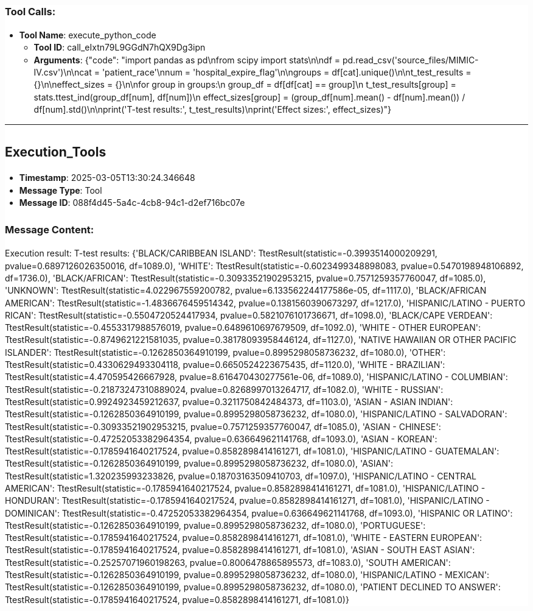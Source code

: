 

### Tool Calls:
- **Tool Name**: execute_python_code
  - **Tool ID**: call_eIxtn79L9GGdN7hQX9Dg3ipn
  - **Arguments**: {"code": "import pandas as pd\nfrom scipy import stats\n\ndf = pd.read_csv('source_files/MIMIC-IV.csv')\n\ncat = 'patient_race'\nnum = 'hospital_expire_flag'\n\ngroups = df[cat].unique()\n\nt_test_results = {}\n\neffect_sizes = {}\n\nfor group in groups:\n    group_df = df[df[cat] == group]\n    t_test_results[group] = stats.ttest_ind(group_df[num], df[num])\n    effect_sizes[group] = (group_df[num].mean() - df[num].mean()) / df[num].std()\n\nprint('T-test results:', t_test_results)\nprint('Effect sizes:', effect_sizes)"}

---

## Execution_Tools
- **Timestamp**: 2025-03-05T13:30:24.346648
- **Message Type**: Tool
- **Message ID**: 088f4d45-5a4c-4cb8-94c1-d2ef716bc07e

### Message Content:

Execution result:
T-test results: {'BLACK/CARIBBEAN ISLAND': TtestResult(statistic=-0.3993514000209291, pvalue=0.6897126026350016, df=1089.0), 'WHITE': TtestResult(statistic=-0.6023499348898083, pvalue=0.5470198948106892, df=1736.0), 'BLACK/AFRICAN': TtestResult(statistic=-0.30933521902953215, pvalue=0.7571259357760047, df=1085.0), 'UNKNOWN': TtestResult(statistic=4.022967559200782, pvalue=6.133562244177586e-05, df=1117.0), 'BLACK/AFRICAN AMERICAN': TtestResult(statistic=-1.4836676459514342, pvalue=0.1381560390673297, df=1217.0), 'HISPANIC/LATINO - PUERTO RICAN': TtestResult(statistic=-0.5504720524417934, pvalue=0.5821076101736671, df=1098.0), 'BLACK/CAPE VERDEAN': TtestResult(statistic=-0.4553317988576019, pvalue=0.6489610697679509, df=1092.0), 'WHITE - OTHER EUROPEAN': TtestResult(statistic=-0.8749621221581035, pvalue=0.38178093958446124, df=1127.0), 'NATIVE HAWAIIAN OR OTHER PACIFIC ISLANDER': TtestResult(statistic=-0.1262850364910199, pvalue=0.8995298058736232, df=1080.0), 'OTHER': TtestResult(statistic=0.4330629493304118, pvalue=0.6650524223675435, df=1120.0), 'WHITE - BRAZILIAN': TtestResult(statistic=4.470595426667928, pvalue=8.616470430277561e-06, df=1089.0), 'HISPANIC/LATINO - COLUMBIAN': TtestResult(statistic=-0.21873247310889024, pvalue=0.8268997013264717, df=1082.0), 'WHITE - RUSSIAN': TtestResult(statistic=0.9924923459212637, pvalue=0.3211750842484373, df=1103.0), 'ASIAN - ASIAN INDIAN': TtestResult(statistic=-0.1262850364910199, pvalue=0.8995298058736232, df=1080.0), 'HISPANIC/LATINO - SALVADORAN': TtestResult(statistic=-0.30933521902953215, pvalue=0.7571259357760047, df=1085.0), 'ASIAN - CHINESE': TtestResult(statistic=-0.47252053382964354, pvalue=0.636649621141768, df=1093.0), 'ASIAN - KOREAN': TtestResult(statistic=-0.1785941640217524, pvalue=0.8582898414161271, df=1081.0), 'HISPANIC/LATINO - GUATEMALAN': TtestResult(statistic=-0.1262850364910199, pvalue=0.8995298058736232, df=1080.0), 'ASIAN': TtestResult(statistic=1.320235993233826, pvalue=0.18703163509410703, df=1097.0), 'HISPANIC/LATINO - CENTRAL AMERICAN': TtestResult(statistic=-0.1785941640217524, pvalue=0.8582898414161271, df=1081.0), 'HISPANIC/LATINO - HONDURAN': TtestResult(statistic=-0.1785941640217524, pvalue=0.8582898414161271, df=1081.0), 'HISPANIC/LATINO - DOMINICAN': TtestResult(statistic=-0.47252053382964354, pvalue=0.636649621141768, df=1093.0), 'HISPANIC OR LATINO': TtestResult(statistic=-0.1262850364910199, pvalue=0.8995298058736232, df=1080.0), 'PORTUGUESE': TtestResult(statistic=-0.1785941640217524, pvalue=0.8582898414161271, df=1081.0), 'WHITE - EASTERN EUROPEAN': TtestResult(statistic=-0.1785941640217524, pvalue=0.8582898414161271, df=1081.0), 'ASIAN - SOUTH EAST ASIAN': TtestResult(statistic=-0.25257071960198263, pvalue=0.8006478865895573, df=1083.0), 'SOUTH AMERICAN': TtestResult(statistic=-0.1262850364910199, pvalue=0.8995298058736232, df=1080.0), 'HISPANIC/LATINO - MEXICAN': TtestResult(statistic=-0.1262850364910199, pvalue=0.8995298058736232, df=1080.0), 'PATIENT DECLINED TO ANSWER': TtestResult(statistic=-0.1785941640217524, pvalue=0.8582898414161271, df=1081.0)}